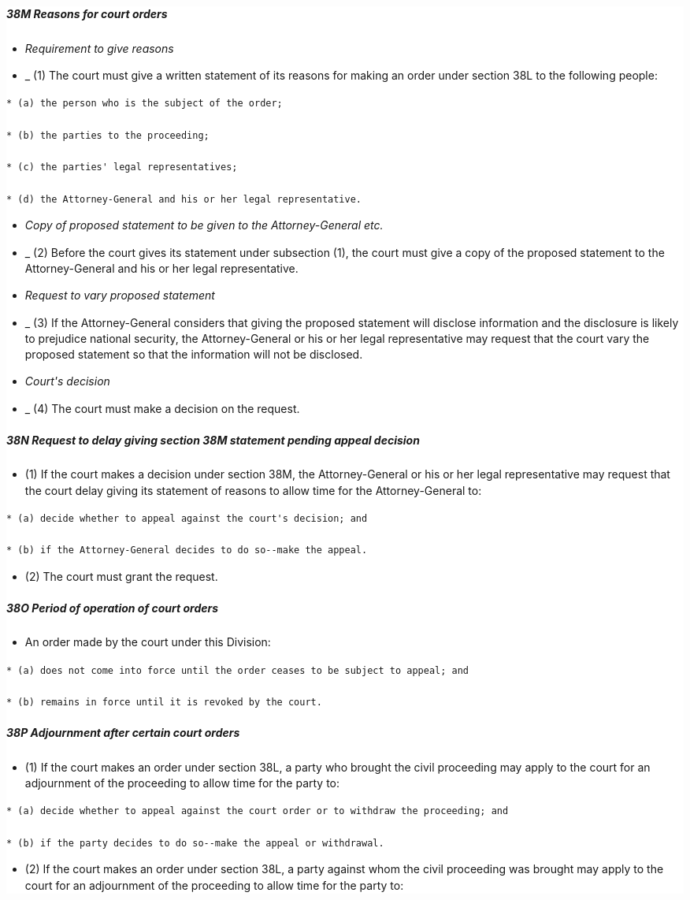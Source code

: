 ##### 38M  Reasons for court orders

   * _Requirement to give reasons_

   * _	(1)	The court must give a written statement of its reasons for making an order under section 38L to the following people:

    * (a) the person who is the subject of the order;

    * (b) the parties to the proceeding;

    * (c) the parties' legal representatives;

    * (d) the Attorney-General and his or her legal representative.

   * _Copy of proposed statement to be given to the Attorney-General etc._

   * _	(2)	Before the court gives its statement under subsection (1), the court must give a copy of the proposed statement to the Attorney-General and his or her legal representative.

   * _Request to vary proposed statement_

   * _	(3)	If the Attorney-General considers that giving the proposed statement will disclose information and the disclosure is likely to prejudice national security, the Attorney-General or his or her legal representative may request that the court vary the proposed statement so that the information will not be disclosed.

   * _Court's decision_

   * _	(4)	The court must make a decision on the request.

##### 38N  Request to delay giving section 38M statement pending appeal decision

   * (1) If the court makes a decision under section 38M, the Attorney-General or his or her legal representative may request that the court delay giving its statement of reasons to allow time for the Attorney-General to:

    * (a) decide whether to appeal against the court's decision; and

    * (b) if the Attorney-General decides to do so--make the appeal.

   * (2) The court must grant the request.

##### 38O  Period of operation of court orders

   * An order made by the court under this Division: 

    * (a) does not come into force until the order ceases to be subject to appeal; and

    * (b) remains in force until it is revoked by the court.

##### 38P  Adjournment after certain court orders

   * (1) If the court makes an order under section 38L, a party who brought the civil proceeding may apply to the court for an adjournment of the proceeding to allow time for the party to:

    * (a) decide whether to appeal against the court order or to withdraw the proceeding; and

    * (b) if the party decides to do so--make the appeal or withdrawal.

   * (2) If the court makes an order under section 38L, a party against whom the civil proceeding was brought may apply to the court for an adjournment of the proceeding to allow time for the party to:
